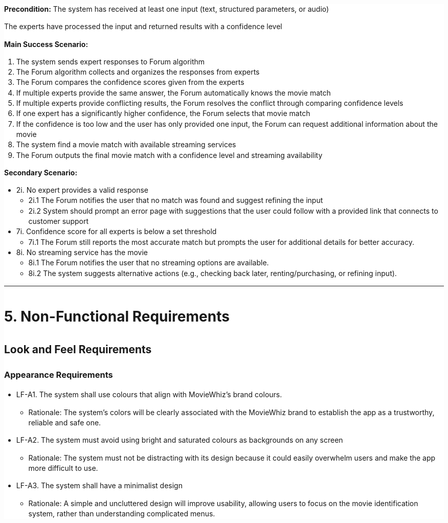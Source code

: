 **Precondition:** The system has received at least one input (text, structured parameters, or audio)

The experts have processed the input and returned results with a confidence level

**Main Success Scenario:**

1.  The system sends expert responses to Forum algorithm
2.  The Forum algorithm collects and organizes the responses from experts
3.  The Forum compares the confidence scores given from the experts
4.  If multiple experts provide the same answer, the Forum automatically knows the movie match
5.  If multiple experts provide conflicting results, the Forum resolves the conflict through comparing confidence levels
6.  If one expert has a significantly higher confidence, the Forum selects that movie match
7.  If the confidence is too low and the user has only provided one input, the Forum can request additional information about the movie
8.  The system find a movie match with available streaming services
9.  The Forum outputs the final movie match with a confidence level and streaming availability

**Secondary Scenario:**

- 2i. No expert provides a valid response
  - 2i.1 The Forum notifies the user that no match was found and suggest refining the input
  - 2i.2 System should prompt an error page with suggestions that the user could follow with a provided link that connects to customer support
- 7i. Confidence score for all experts is below a set threshold
  - 7i.1 The Forum still reports the most accurate match but prompts the user for additional details for better accuracy.
- 8i. No streaming service has the movie
  - 8i.1 The Forum notifies the user that no streaming options are available.
  - 8i.2 The system suggests alternative actions (e.g., checking back later, renting/purchasing, or refining input).

---

# 5. Non-Functional Requirements

## Look and Feel Requirements

### Appearance Requirements

- LF-A1. The system shall use colours that align with MovieWhiz’s brand colours.

  - Rationale: The system’s colors will be clearly associated with the MovieWhiz brand to establish the app as a trustworthy, reliable and safe one.

- LF-A2. The system must avoid using bright and saturated colours as backgrounds on any screen

  - Rationale: The system must not be distracting with its design because it could easily overwhelm users and make the app more difficult to use.

- LF-A3. The system shall have a minimalist design

  - Rationale: A simple and uncluttered design will improve usability, allowing users to focus on the movie identification system, rather than understanding complicated menus.
